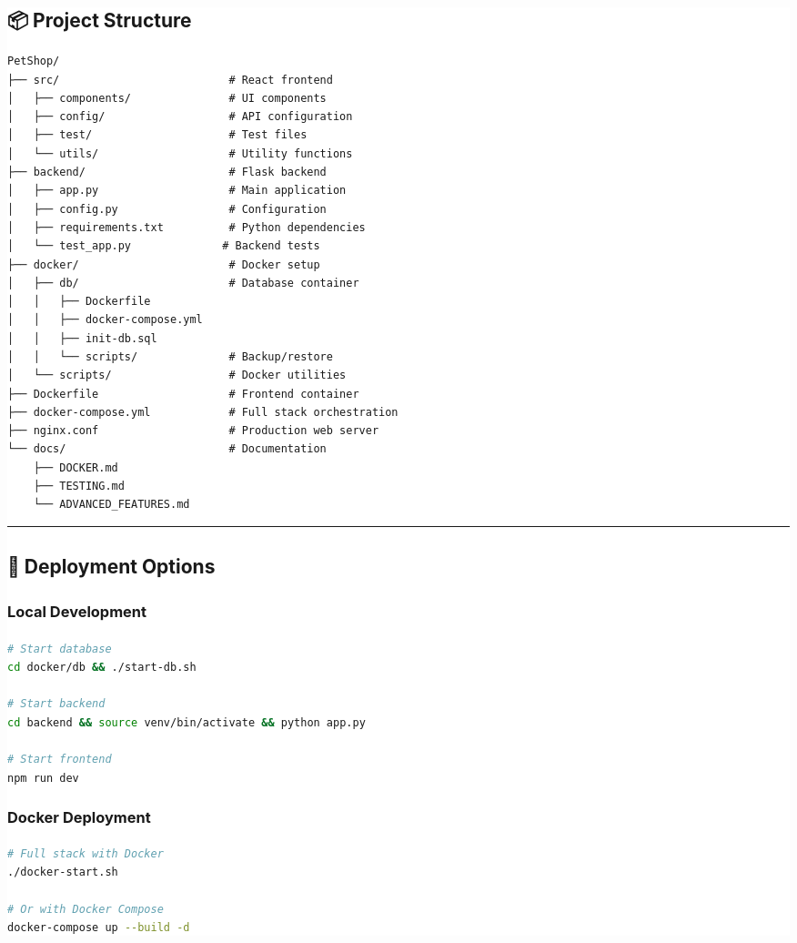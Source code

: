 
## 📦 Project Structure

```
PetShop/
├── src/                          # React frontend
│   ├── components/               # UI components
│   ├── config/                   # API configuration
│   ├── test/                     # Test files
│   └── utils/                    # Utility functions
├── backend/                      # Flask backend
│   ├── app.py                    # Main application
│   ├── config.py                 # Configuration
│   ├── requirements.txt          # Python dependencies
│   └── test_app.py              # Backend tests
├── docker/                       # Docker setup
│   ├── db/                       # Database container
│   │   ├── Dockerfile
│   │   ├── docker-compose.yml
│   │   ├── init-db.sql
│   │   └── scripts/              # Backup/restore
│   └── scripts/                  # Docker utilities
├── Dockerfile                    # Frontend container
├── docker-compose.yml            # Full stack orchestration
├── nginx.conf                    # Production web server
└── docs/                         # Documentation
    ├── DOCKER.md
    ├── TESTING.md
    └── ADVANCED_FEATURES.md
```

---

## 🚀 Deployment Options

### Local Development
```bash
# Start database
cd docker/db && ./start-db.sh

# Start backend
cd backend && source venv/bin/activate && python app.py

# Start frontend
npm run dev
```

### Docker Deployment
```bash
# Full stack with Docker
./docker-start.sh

# Or with Docker Compose
docker-compose up --build -d
```
